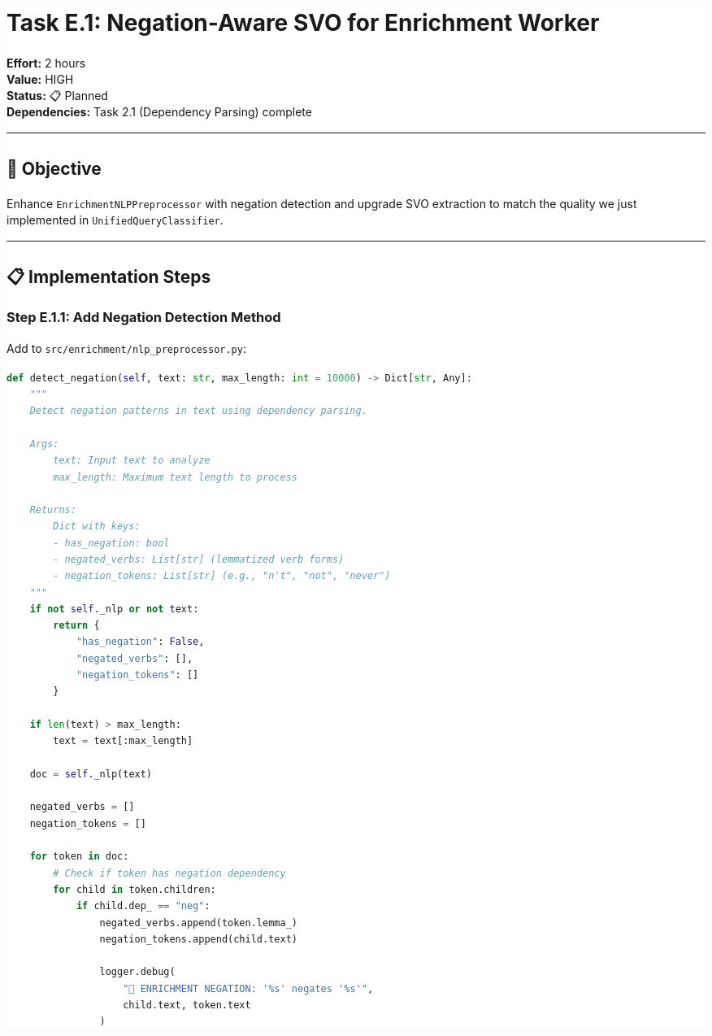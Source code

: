 # Task E.1: Negation-Aware SVO for Enrichment Worker

**Effort:** 2 hours  
**Value:** HIGH  
**Status:** 📋 Planned  
**Dependencies:** Task 2.1 (Dependency Parsing) complete

---

## 🎯 Objective

Enhance `EnrichmentNLPPreprocessor` with negation detection and upgrade SVO extraction to match the quality we just implemented in `UnifiedQueryClassifier`.

---

## 📋 Implementation Steps

### **Step E.1.1: Add Negation Detection Method**

Add to `src/enrichment/nlp_preprocessor.py`:

```python
def detect_negation(self, text: str, max_length: int = 10000) -> Dict[str, Any]:
    """
    Detect negation patterns in text using dependency parsing.
    
    Args:
        text: Input text to analyze
        max_length: Maximum text length to process
        
    Returns:
        Dict with keys:
        - has_negation: bool
        - negated_verbs: List[str] (lemmatized verb forms)
        - negation_tokens: List[str] (e.g., "n't", "not", "never")
    """
    if not self._nlp or not text:
        return {
            "has_negation": False,
            "negated_verbs": [],
            "negation_tokens": []
        }
    
    if len(text) > max_length:
        text = text[:max_length]
    
    doc = self._nlp(text)
    
    negated_verbs = []
    negation_tokens = []
    
    for token in doc:
        # Check if token has negation dependency
        for child in token.children:
            if child.dep_ == "neg":
                negated_verbs.append(token.lemma_)
                negation_tokens.append(child.text)
                
                logger.debug(
                    "🚫 ENRICHMENT NEGATION: '%s' negates '%s'",
                    child.text, token.text
                )
```